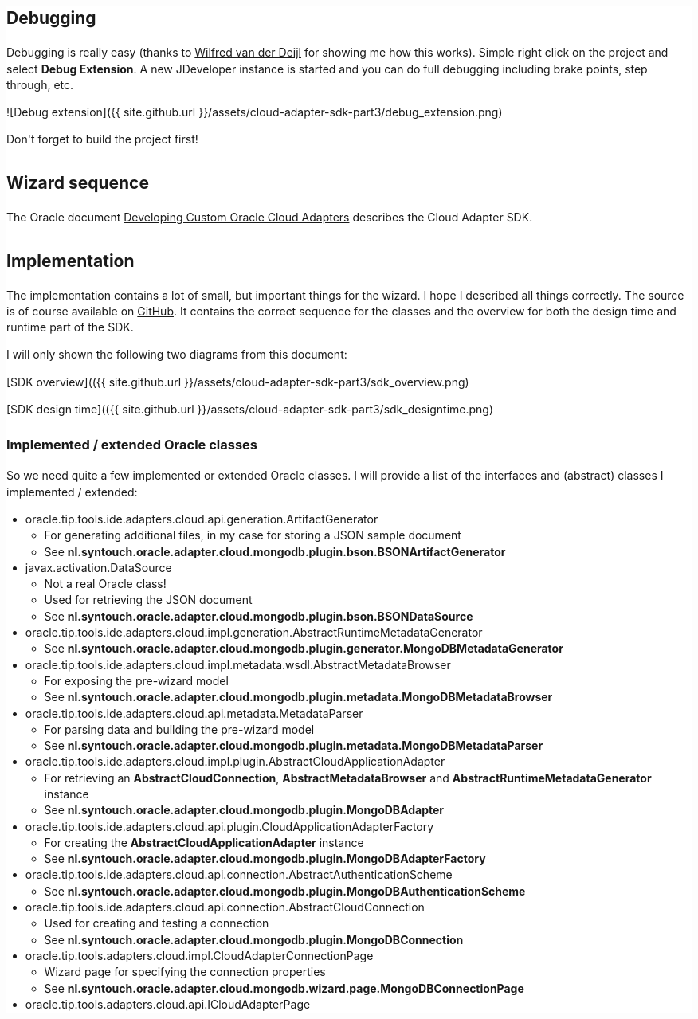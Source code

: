 ## Debugging

Debugging is really easy (thanks to [Wilfred van der Deijl](https://twitter.com/wilfreddeijl) for showing me how this works). Simple right click on the project and select **Debug Extension**. A new JDeveloper instance is started and you can do full debugging including brake points, step through, etc.

![Debug extension]({{ site.github.url }}/assets/cloud-adapter-sdk-part3/debug_extension.png)

Don't forget to build the project first!

## Wizard sequence

The Oracle document [Developing Custom Oracle Cloud Adapters](https://docs.oracle.com/cloud/latest/intcs_gs/CCCDG/CCCDG.pdf) describes the Cloud Adapter SDK.

## Implementation

The implementation contains a lot of small, but important things for the wizard. I hope I described all things correctly. The source is of course available on [GitHub](https://github.com/ninckblokje/MongoDBCloudAdapter). It contains the correct sequence for the classes and the overview for both the design time and runtime part of the SDK.

I will only shown the following two diagrams from this document:

[SDK overview](({{ site.github.url }}/assets/cloud-adapter-sdk-part3/sdk_overview.png)

[SDK design time](({{ site.github.url }}/assets/cloud-adapter-sdk-part3/sdk_designtime.png)

### Implemented / extended Oracle classes

So we need quite a few implemented or extended Oracle classes. I will provide a list of the interfaces and (abstract) classes I implemented / extended:

- oracle.tip.tools.ide.adapters.cloud.api.generation.ArtifactGenerator
  - For generating additional files, in my case for storing a JSON sample document
  - See **nl.syntouch.oracle.adapter.cloud.mongodb.plugin.bson.BSONArtifactGenerator**
- javax.activation.DataSource
  - Not a real Oracle class!
  - Used for retrieving the JSON document
  - See **nl.syntouch.oracle.adapter.cloud.mongodb.plugin.bson.BSONDataSource**
- oracle.tip.tools.ide.adapters.cloud.impl.generation.AbstractRuntimeMetadataGenerator
  - See **nl.syntouch.oracle.adapter.cloud.mongodb.plugin.generator.MongoDBMetadataGenerator**
- oracle.tip.tools.ide.adapters.cloud.impl.metadata.wsdl.AbstractMetadataBrowser
  - For exposing the pre-wizard model
  - See **nl.syntouch.oracle.adapter.cloud.mongodb.plugin.metadata.MongoDBMetadataBrowser**
- oracle.tip.tools.ide.adapters.cloud.api.metadata.MetadataParser
  - For parsing data and building the pre-wizard model
  - See **nl.syntouch.oracle.adapter.cloud.mongodb.plugin.metadata.MongoDBMetadataParser**
- oracle.tip.tools.ide.adapters.cloud.impl.plugin.AbstractCloudApplicationAdapter
  - For retrieving an **AbstractCloudConnection**, **AbstractMetadataBrowser** and **AbstractRuntimeMetadataGenerator** instance
  - See **nl.syntouch.oracle.adapter.cloud.mongodb.plugin.MongoDBAdapter**
- oracle.tip.tools.ide.adapters.cloud.api.plugin.CloudApplicationAdapterFactory
  - For creating the **AbstractCloudApplicationAdapter** instance
  - See **nl.syntouch.oracle.adapter.cloud.mongodb.plugin.MongoDBAdapterFactory**
- oracle.tip.tools.ide.adapters.cloud.api.connection.AbstractAuthenticationScheme
  - See **nl.syntouch.oracle.adapter.cloud.mongodb.plugin.MongoDBAuthenticationScheme**
- oracle.tip.tools.ide.adapters.cloud.api.connection.AbstractCloudConnection
  - Used for creating and testing a connection
  - See **nl.syntouch.oracle.adapter.cloud.mongodb.plugin.MongoDBConnection**
- oracle.tip.tools.adapters.cloud.impl.CloudAdapterConnectionPage
  - Wizard page for specifying the connection properties
  - See **nl.syntouch.oracle.adapter.cloud.mongodb.wizard.page.MongoDBConnectionPage**
- oracle.tip.tools.adapters.cloud.api.ICloudAdapterPage
